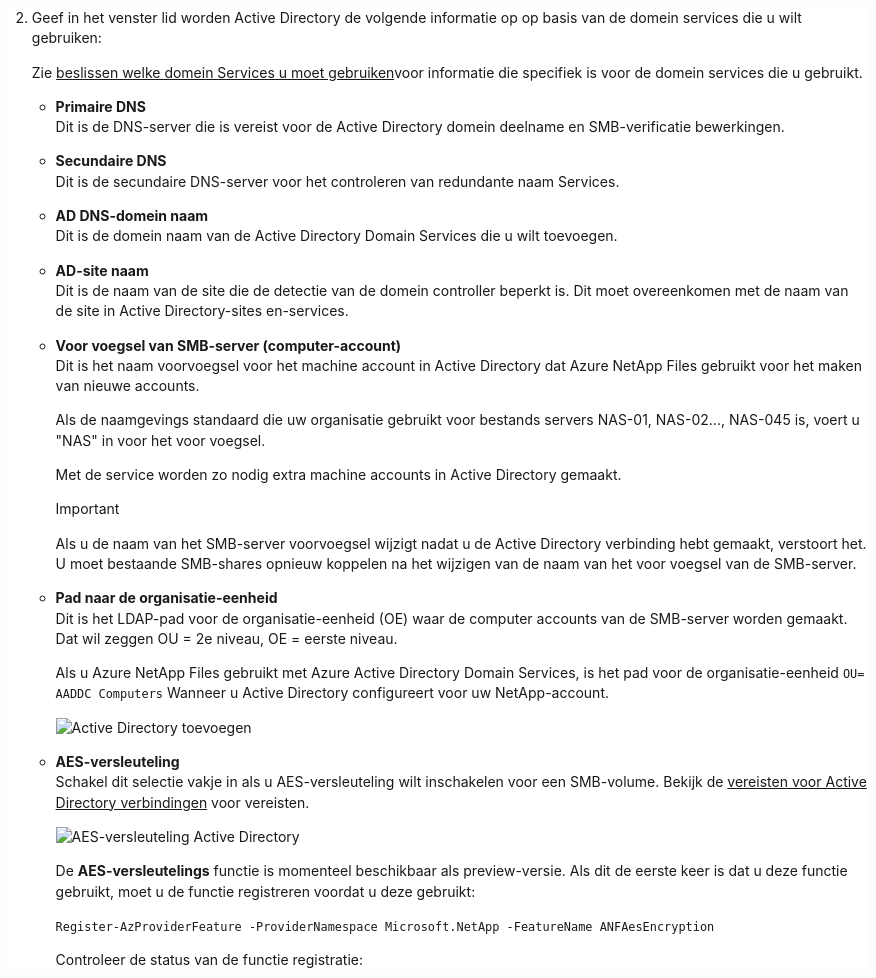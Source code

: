 2. Geef in het venster lid worden Active Directory de volgende informatie op op basis van de domein services die u wilt gebruiken:  

    Zie [beslissen welke domein Services u moet gebruiken](#decide-which-domain-services-to-use)voor informatie die specifiek is voor de domein services die u gebruikt. 

    * **Primaire DNS**  
        Dit is de DNS-server die is vereist voor de Active Directory domein deelname en SMB-verificatie bewerkingen. 
    * **Secundaire DNS**   
        Dit is de secundaire DNS-server voor het controleren van redundante naam Services. 
    * **AD DNS-domein naam**  
        Dit is de domein naam van de Active Directory Domain Services die u wilt toevoegen.
    * **AD-site naam**  
        Dit is de naam van de site die de detectie van de domein controller beperkt is. Dit moet overeenkomen met de naam van de site in Active Directory-sites en-services.
    * **Voor voegsel van SMB-server (computer-account)**  
        Dit is het naam voorvoegsel voor het machine account in Active Directory dat Azure NetApp Files gebruikt voor het maken van nieuwe accounts.

        Als de naamgevings standaard die uw organisatie gebruikt voor bestands servers NAS-01, NAS-02..., NAS-045 is, voert u "NAS" in voor het voor voegsel. 

        Met de service worden zo nodig extra machine accounts in Active Directory gemaakt.

        > [!IMPORTANT] 
        > Als u de naam van het SMB-server voorvoegsel wijzigt nadat u de Active Directory verbinding hebt gemaakt, verstoort het. U moet bestaande SMB-shares opnieuw koppelen na het wijzigen van de naam van het voor voegsel van de SMB-server.

    * **Pad naar de organisatie-eenheid**  
        Dit is het LDAP-pad voor de organisatie-eenheid (OE) waar de computer accounts van de SMB-server worden gemaakt. Dat wil zeggen OU = 2e niveau, OE = eerste niveau. 

        Als u Azure NetApp Files gebruikt met Azure Active Directory Domain Services, is het pad voor de organisatie-eenheid `OU=AADDC Computers` Wanneer u Active Directory configureert voor uw NetApp-account.

        ![Active Directory toevoegen](../media/azure-netapp-files/azure-netapp-files-join-active-directory.png)

    * **AES-versleuteling**   
        Schakel dit selectie vakje in als u AES-versleuteling wilt inschakelen voor een SMB-volume. Bekijk de [vereisten voor Active Directory verbindingen](#requirements-for-active-directory-connections) voor vereisten. 

        ![AES-versleuteling Active Directory](../media/azure-netapp-files/active-directory-aes-encryption.png)

        De **AES-versleutelings** functie is momenteel beschikbaar als preview-versie. Als dit de eerste keer is dat u deze functie gebruikt, moet u de functie registreren voordat u deze gebruikt: 

        ```azurepowershell-interactive
        Register-AzProviderFeature -ProviderNamespace Microsoft.NetApp -FeatureName ANFAesEncryption
        ```

        Controleer de status van de functie registratie: 
